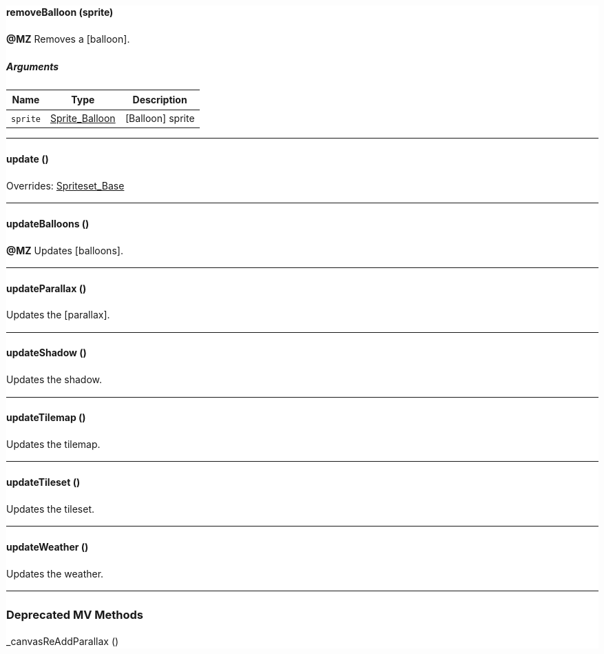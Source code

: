 #### removeBalloon (sprite)
**@MZ** Removes a [balloon].

##### Arguments

| Name | Type | Description |
| --- | --- | --- |
| `sprite` | [Sprite_Balloon](Sprite_Balloon.md) | [Balloon] sprite |

---

#### update ()
Overrides: [Spriteset_Base](Spriteset_Base.md#update-)

---

#### updateBalloons ()
**@MZ** Updates [balloons].

---

#### updateParallax ()
Updates the [parallax].

---

#### updateShadow ()
Updates the shadow.

---

#### updateTilemap ()
Updates the tilemap.

---

#### updateTileset ()
Updates the tileset.

---

#### updateWeather ()
Updates the weather.

---

### Deprecated MV Methods
_canvasReAddParallax ()

